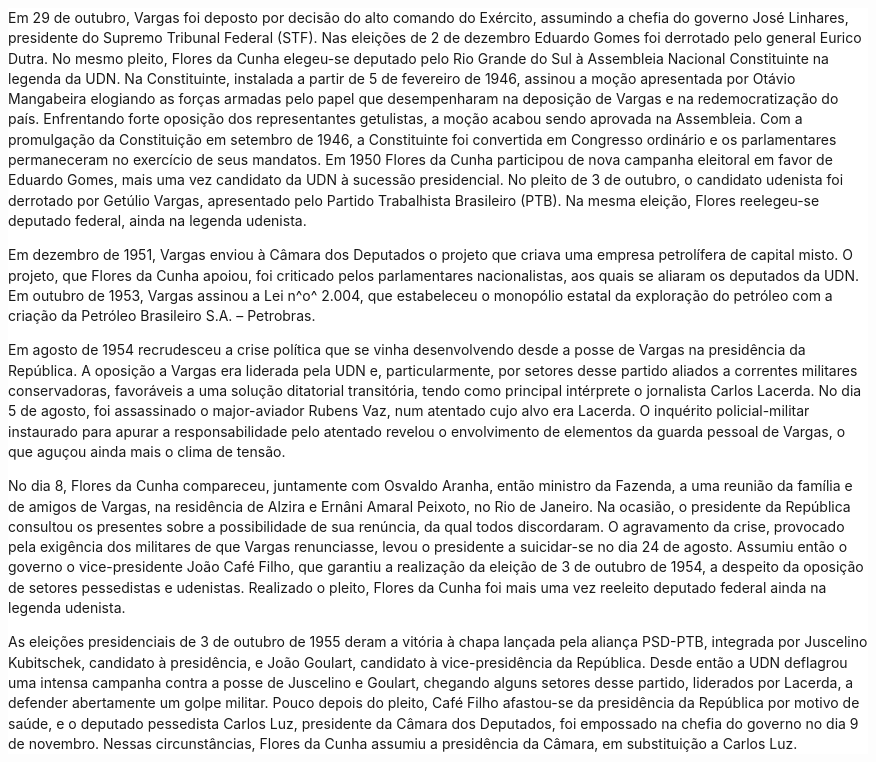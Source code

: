 Em 29 de outubro, Vargas foi deposto por decisão do alto comando do
Exército, assumindo a chefia do governo José Linhares, presidente do
Supremo Tribunal Federal (STF). Nas eleições de 2 de dezembro Eduardo
Gomes foi derrotado pelo general Eurico Dutra. No mesmo pleito, Flores
da Cunha elegeu-se deputado pelo Rio Grande do Sul à Assembleia Nacional
Constituinte na legenda da UDN. Na Constituinte, instalada a partir de 5
de fevereiro de 1946, assinou a moção apresentada por Otávio Mangabeira
elogiando as forças armadas pelo papel que desempenharam na deposição de
Vargas e na redemocratização do país. Enfrentando forte oposição dos
representantes getulistas, a moção acabou sendo aprovada na Assembleia.
Com a promulgação da Constituição em setembro de 1946, a Constituinte
foi convertida em Congresso ordinário e os parlamentares permaneceram no
exercício de seus mandatos. Em 1950 Flores da Cunha participou de nova
campanha eleitoral em favor de Eduardo Gomes, mais uma vez candidato da
UDN à sucessão presidencial. No pleito de 3 de outubro, o candidato
udenista foi derrotado por Getúlio Vargas, apresentado pelo Partido
Trabalhista Brasileiro (PTB). Na mesma eleição, Flores reelegeu-se
deputado federal, ainda na legenda udenista.

Em dezembro de 1951, Vargas enviou à Câmara dos Deputados o projeto que
criava uma empresa petrolífera de capital misto. O projeto, que Flores
da Cunha apoiou, foi criticado pelos parlamentares nacionalistas, aos
quais se aliaram os deputados da UDN. Em outubro de 1953, Vargas assinou
a Lei n^o^ 2.004, que estabeleceu o monopólio estatal da exploração do
petróleo com a criação da Petróleo Brasileiro S.A. – Petrobras.

Em agosto de 1954 recrudesceu a crise política que se vinha
desenvolvendo desde a posse de Vargas na presidência da República. A
oposição a Vargas era liderada pela UDN e, particularmente, por setores
desse partido aliados a correntes militares conservadoras, favoráveis a
uma solução ditatorial transitória, tendo como principal intérprete o
jornalista Carlos Lacerda. No dia 5 de agosto, foi assassinado o
major-aviador Rubens Vaz, num atentado cujo alvo era Lacerda. O
inquérito policial-militar instaurado para apurar a responsabilidade
pelo atentado revelou o envolvimento de elementos da guarda pessoal de
Vargas, o que aguçou ainda mais o clima de tensão.

No dia 8, Flores da Cunha compareceu, juntamente com Osvaldo Aranha,
então ministro da Fazenda, a uma reunião da família e de amigos de
Vargas, na residência de Alzira e Ernâni Amaral Peixoto, no Rio de
Janeiro. Na ocasião, o presidente da República consultou os presentes
sobre a possibilidade de sua renúncia, da qual todos discordaram. O
agravamento da crise, provocado pela exigência dos militares de que
Vargas renunciasse, levou o presidente a suicidar-se no dia 24 de
agosto. Assumiu então o governo o vice-presidente João Café Filho, que
garantiu a realização da eleição de 3 de outubro de 1954, a despeito da
oposição de setores pessedistas e udenistas. Realizado o pleito, Flores
da Cunha foi mais uma vez reeleito deputado federal ainda na legenda
udenista.

As eleições presidenciais de 3 de outubro de 1955 deram a vitória à
chapa lançada pela aliança PSD-PTB, integrada por Juscelino Kubitschek,
candidato à presidência, e João Goulart, candidato à vice-presidência da
República. Desde então a UDN deflagrou uma intensa campanha contra a
posse de Juscelino e Goulart, chegando alguns setores desse partido,
liderados por Lacerda, a defender abertamente um golpe militar. Pouco
depois do pleito, Café Filho afastou-se da presidência da República por
motivo de saúde, e o deputado pessedista Carlos Luz, presidente da
Câmara dos Deputados, foi empossado na chefia do governo no dia 9 de
novembro. Nessas circunstâncias, Flores da Cunha assumiu a presidência
da Câmara, em substituição a Carlos Luz.
